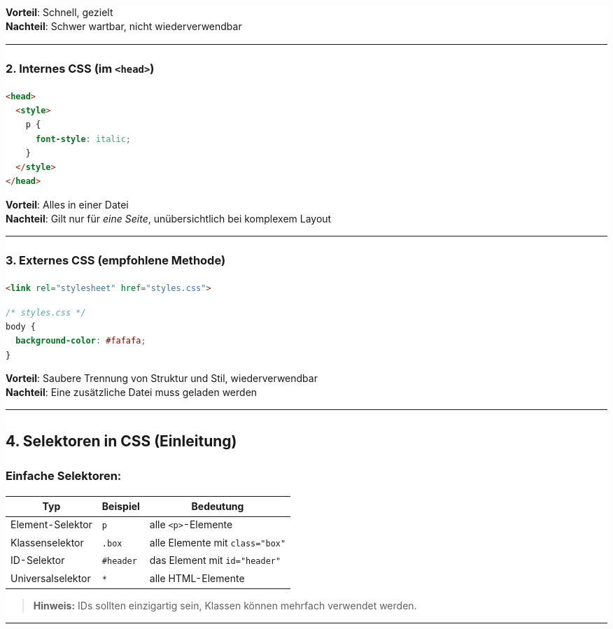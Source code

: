 **Vorteil**: Schnell, gezielt  
**Nachteil**: Schwer wartbar, nicht wiederverwendbar

<div style="page-break-after: always;"></div>

---

### 2. Internes CSS (im `<head>`)
```html
<head>
  <style>
    p {
      font-style: italic;
    }
  </style>
</head>
```

**Vorteil**: Alles in einer Datei  
**Nachteil**: Gilt nur für *eine Seite*, unübersichtlich bei komplexem Layout

---

### 3. Externes CSS (empfohlene Methode)
```html
<link rel="stylesheet" href="styles.css">
```

```css
/* styles.css */
body {
  background-color: #fafafa;
}
```

**Vorteil**: Saubere Trennung von Struktur und Stil, wiederverwendbar  
**Nachteil**: Eine zusätzliche Datei muss geladen werden

---

## 4. Selektoren in CSS (Einleitung)

### Einfache Selektoren:
| Typ               | Beispiel      | Bedeutung                              |
|------------------|---------------|----------------------------------------|
| Element-Selektor | `p`           | alle `<p>`-Elemente                    |
| Klassenselektor  | `.box`        | alle Elemente mit `class="box"`       |
| ID-Selektor      | `#header`     | das Element mit `id="header"`         |
| Universalselektor| `*`           | alle HTML-Elemente                     |

> **Hinweis:** IDs sollten einzigartig sein, Klassen können mehrfach verwendet werden.

---